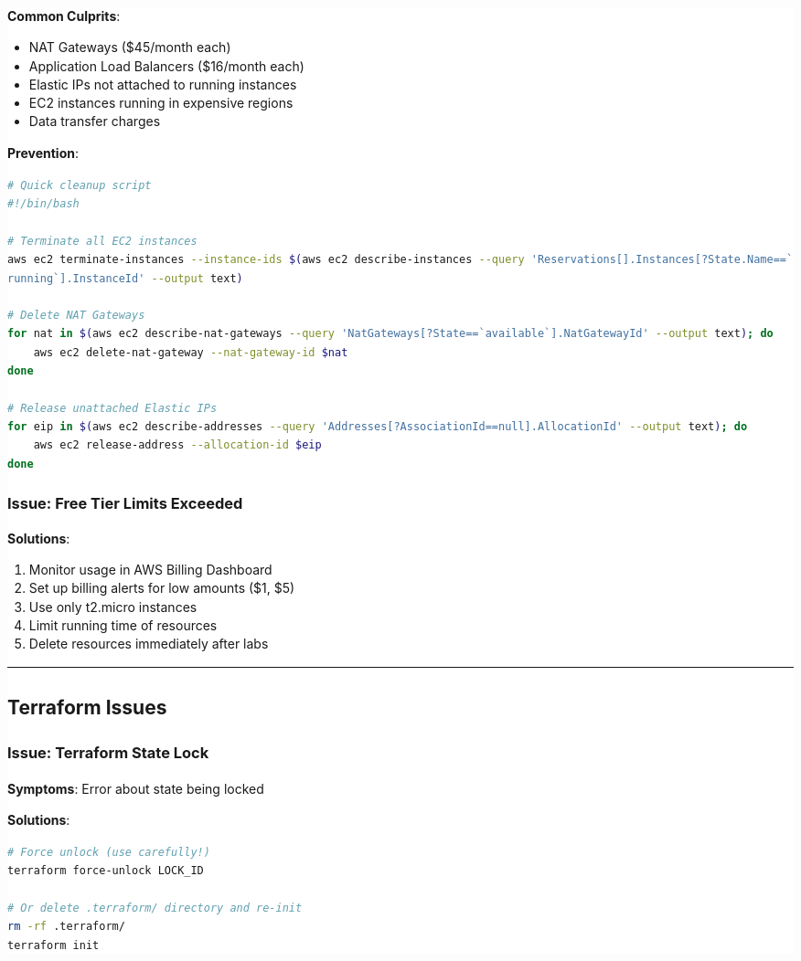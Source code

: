 **Common Culprits**:
- NAT Gateways ($45/month each)
- Application Load Balancers ($16/month each)
- Elastic IPs not attached to running instances
- EC2 instances running in expensive regions
- Data transfer charges

**Prevention**:
```bash
# Quick cleanup script
#!/bin/bash

# Terminate all EC2 instances
aws ec2 terminate-instances --instance-ids $(aws ec2 describe-instances --query 'Reservations[].Instances[?State.Name==`running`].InstanceId' --output text)

# Delete NAT Gateways
for nat in $(aws ec2 describe-nat-gateways --query 'NatGateways[?State==`available`].NatGatewayId' --output text); do
    aws ec2 delete-nat-gateway --nat-gateway-id $nat
done

# Release unattached Elastic IPs
for eip in $(aws ec2 describe-addresses --query 'Addresses[?AssociationId==null].AllocationId' --output text); do
    aws ec2 release-address --allocation-id $eip
done
```

### Issue: Free Tier Limits Exceeded

**Solutions**:
1. Monitor usage in AWS Billing Dashboard
2. Set up billing alerts for low amounts ($1, $5)
3. Use only t2.micro instances
4. Limit running time of resources
5. Delete resources immediately after labs

---

## Terraform Issues

### Issue: Terraform State Lock

**Symptoms**: Error about state being locked

**Solutions**:
```bash
# Force unlock (use carefully!)
terraform force-unlock LOCK_ID

# Or delete .terraform/ directory and re-init
rm -rf .terraform/
terraform init
```
